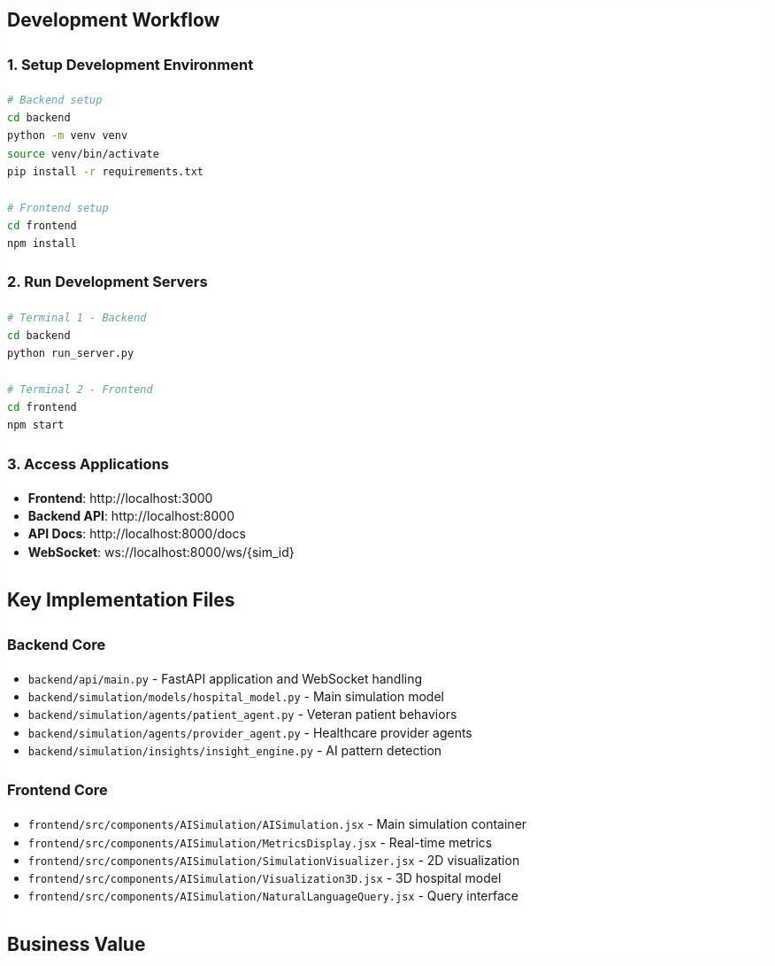 ## Development Workflow

### 1. Setup Development Environment
```bash
# Backend setup
cd backend
python -m venv venv
source venv/bin/activate
pip install -r requirements.txt

# Frontend setup
cd frontend
npm install
```

### 2. Run Development Servers
```bash
# Terminal 1 - Backend
cd backend
python run_server.py

# Terminal 2 - Frontend
cd frontend
npm start
```

### 3. Access Applications
- **Frontend**: http://localhost:3000
- **Backend API**: http://localhost:8000
- **API Docs**: http://localhost:8000/docs
- **WebSocket**: ws://localhost:8000/ws/{sim_id}

## Key Implementation Files

### Backend Core
- `backend/api/main.py` - FastAPI application and WebSocket handling
- `backend/simulation/models/hospital_model.py` - Main simulation model
- `backend/simulation/agents/patient_agent.py` - Veteran patient behaviors
- `backend/simulation/agents/provider_agent.py` - Healthcare provider agents
- `backend/simulation/insights/insight_engine.py` - AI pattern detection

### Frontend Core
- `frontend/src/components/AISimulation/AISimulation.jsx` - Main simulation container
- `frontend/src/components/AISimulation/MetricsDisplay.jsx` - Real-time metrics
- `frontend/src/components/AISimulation/SimulationVisualizer.jsx` - 2D visualization
- `frontend/src/components/AISimulation/Visualization3D.jsx` - 3D hospital model
- `frontend/src/components/AISimulation/NaturalLanguageQuery.jsx` - Query interface

## Business Value
